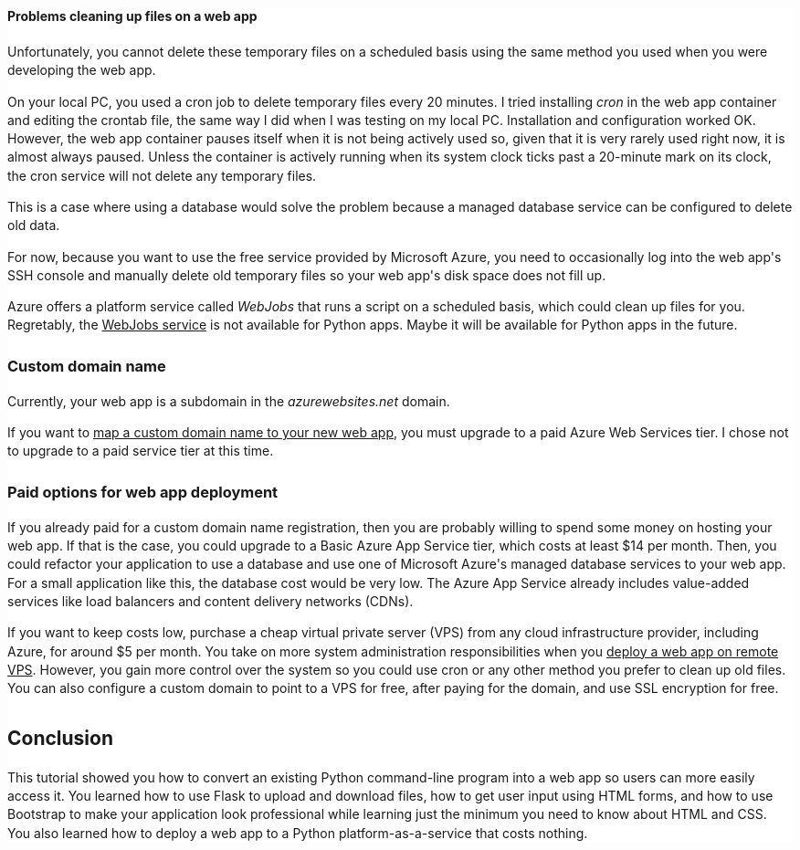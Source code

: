 #### Problems cleaning up files on a web app

Unfortunately, you cannot delete these temporary files on a scheduled basis using the same method you used when you were developing the web app.

On your local PC, you used a cron job to delete temporary files every 20 minutes. I tried installing *cron* in the web app container and editing the crontab file, the same way I did when I was testing on my local PC. Installation and configuration worked OK. However, the web app container pauses itself when it is not being actively used so, given that it is very rarely used right now, it is almost always paused. Unless the container is actively running when its system clock ticks past a 20-minute mark on its clock, the cron service will not delete any temporary files.

This is a case where using a database would solve the problem because a managed database service can be configured to delete old data. 

For now, because you want to use the free service provided by Microsoft Azure, you need to occasionally log into the web app's SSH console and manually delete old temporary files so your web app's disk space does not fill up. 

Azure offers a platform service called *WebJobs* that runs a script on a scheduled basis, which could clean up files for you. Regretably, the [WebJobs service](https://docs.microsoft.com/en-us/azure/app-service/webjobs-create#CreateScheduledCRON) is not available for Python apps. Maybe it will be available for Python apps in the future.

### Custom domain name

Currently, your web app is a subdomain in the *azurewebsites.net* domain. 

If you want to [map a custom domain name to your new web app](https://docs.microsoft.com/en-us/azure/app-service/app-service-web-tutorial-custom-domain), you must upgrade to a paid Azure Web Services tier. I chose not to upgrade to a paid service tier at this time.

### Paid options for web app deployment

If you already paid for a custom domain name registration, then you are probably willing to spend some money on hosting your web app. If that is the case, you could upgrade to a Basic Azure App Service tier, which costs at least $14 per month. Then, you could refactor your application to use a database and use one of Microsoft Azure's managed database services to your web app. For a small application like this, the database cost would be very low. The Azure App Service already includes value-added services like load balancers and content delivery networks (CDNs).

If you want to keep costs low, purchase a cheap virtual private server (VPS) from any cloud infrastructure provider, including Azure, for around $5 per month. You take on more system administration responsibilities when you [deploy a web app on remote VPS](https://www.linode.com/docs/guides/flask-and-gunicorn-on-ubuntu/). However, you gain more control over the system so you could use cron or any other method you prefer to clean up old files. You can also configure a custom domain to point to a VPS for free, after paying for the domain, and use SSL encryption for free.

## Conclusion

This tutorial showed you how to convert an existing Python command-line program into a web app so users can more easily access it. You learned how to use Flask to upload and download files, how to get user input using HTML forms, and how to use Bootstrap to make your application look professional while learning just the minimum you need to know about HTML and CSS. You also learned how to deploy a web app to a Python platform-as-a-service that costs nothing.
